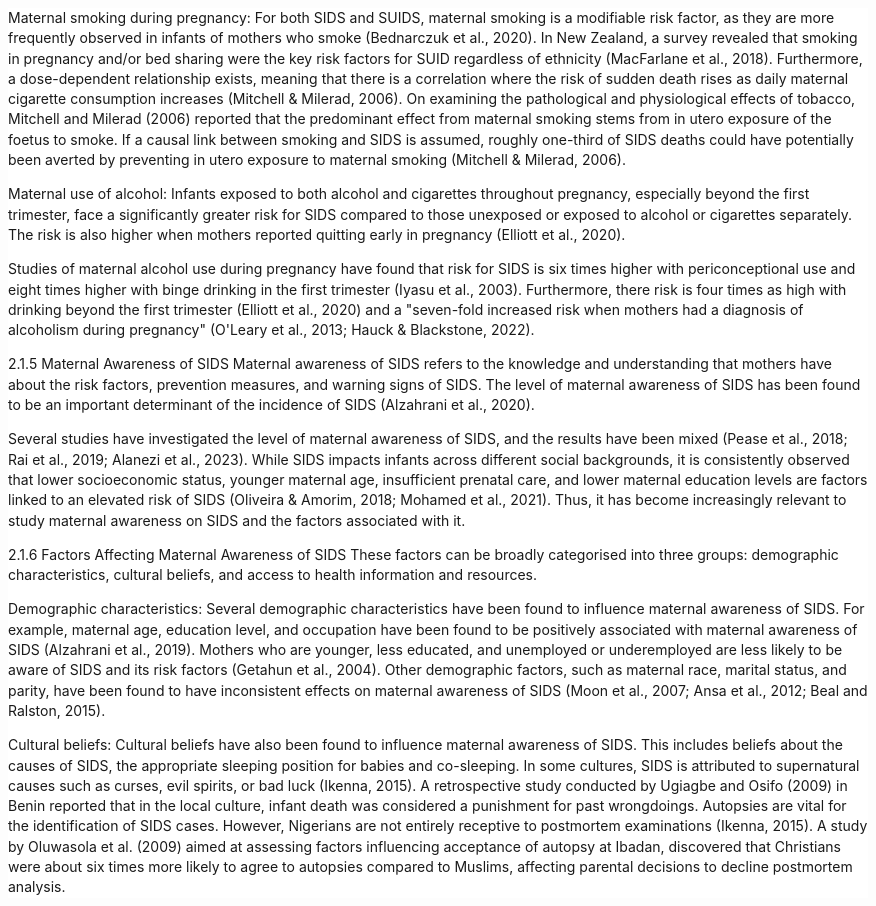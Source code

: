 Maternal smoking during pregnancy:
For both SIDS and SUIDS, maternal smoking is a modifiable risk factor, as they are more frequently observed in infants of mothers who smoke (Bednarczuk et al., 2020). In New Zealand, a survey revealed that smoking in pregnancy and/or bed sharing were the key risk factors for SUID regardless of ethnicity (MacFarlane et al., 2018). Furthermore, a dose-dependent relationship exists, meaning that there is a correlation where the risk of sudden death rises as daily maternal cigarette consumption increases (Mitchell & Milerad, 2006). On examining the pathological and physiological effects of tobacco, Mitchell and Milerad (2006) reported that the predominant effect from maternal smoking stems from in utero exposure of the foetus to smoke. If a causal link between smoking and SIDS is assumed, roughly one-third of SIDS deaths could have potentially been averted by preventing in utero exposure to maternal smoking (Mitchell & Milerad, 2006).


Maternal use of alcohol:
Infants exposed to both alcohol and cigarettes throughout pregnancy, especially beyond the first trimester, face a significantly greater risk for SIDS compared to those unexposed or exposed to alcohol or cigarettes separately. The risk is also higher when mothers reported quitting early in pregnancy (Elliott et al., 2020). 

Studies of maternal alcohol use during pregnancy have found that risk for SIDS is six times higher with periconceptional use and eight times higher with binge drinking in the first trimester (Iyasu et al., 2003). Furthermore, there risk is four times as high with drinking beyond the first trimester (Elliott et al., 2020) and a "seven-fold increased risk when mothers had a diagnosis of alcoholism during pregnancy" (O'Leary et al., 2013; Hauck & Blackstone, 2022).

2.1.5 Maternal Awareness of SIDS
Maternal awareness of SIDS refers to the knowledge and understanding that mothers have about the risk factors, prevention measures, and warning signs of SIDS. The level of maternal awareness of SIDS has been found to be an important determinant of the incidence of SIDS (Alzahrani et al., 2020).

Several studies have investigated the level of maternal awareness of SIDS, and the results have been mixed (Pease et al., 2018; Rai et al., 2019; Alanezi et al., 2023). While SIDS impacts infants across different social backgrounds, it is consistently observed that lower socioeconomic status, younger maternal age, insufficient prenatal care, and lower maternal education levels are factors linked to an elevated risk of SIDS (Oliveira & Amorim, 2018; Mohamed et al., 2021). Thus, it has become increasingly relevant to study maternal awareness on SIDS and the factors associated with it.

2.1.6 Factors Affecting Maternal Awareness of SIDS
These factors can be broadly categorised into three groups: demographic characteristics, cultural beliefs, and access to health information and resources.

Demographic characteristics:
Several demographic characteristics have been found to influence maternal awareness of SIDS. For example, maternal age, education level, and occupation have been found to be positively associated with maternal awareness of SIDS (Alzahrani et al., 2019). Mothers who are younger, less educated, and unemployed or underemployed are less likely to be aware of SIDS and its risk factors (Getahun et al., 2004). Other demographic factors, such as maternal race, marital status, and parity, have been found to have inconsistent effects on maternal awareness of SIDS (Moon et al., 2007; Ansa et al., 2012; Beal and Ralston, 2015).

Cultural beliefs:
Cultural beliefs have also been found to influence maternal awareness of SIDS. This includes beliefs about the causes of SIDS, the appropriate sleeping position for babies and co-sleeping.
In some cultures, SIDS is attributed to supernatural causes such as curses, evil spirits, or bad luck (Ikenna, 2015).  A retrospective study conducted by Ugiagbe and Osifo (2009)  in Benin reported that in the local culture, infant death was considered a punishment for past wrongdoings. Autopsies are vital for the identification of SIDS cases. However, Nigerians are not entirely receptive to postmortem examinations (Ikenna, 2015). A study by Oluwasola et al. (2009) aimed at assessing factors influencing acceptance of autopsy at Ibadan, discovered that Christians were about six times more likely to agree to autopsies compared to Muslims, affecting parental decisions to decline postmortem analysis.
